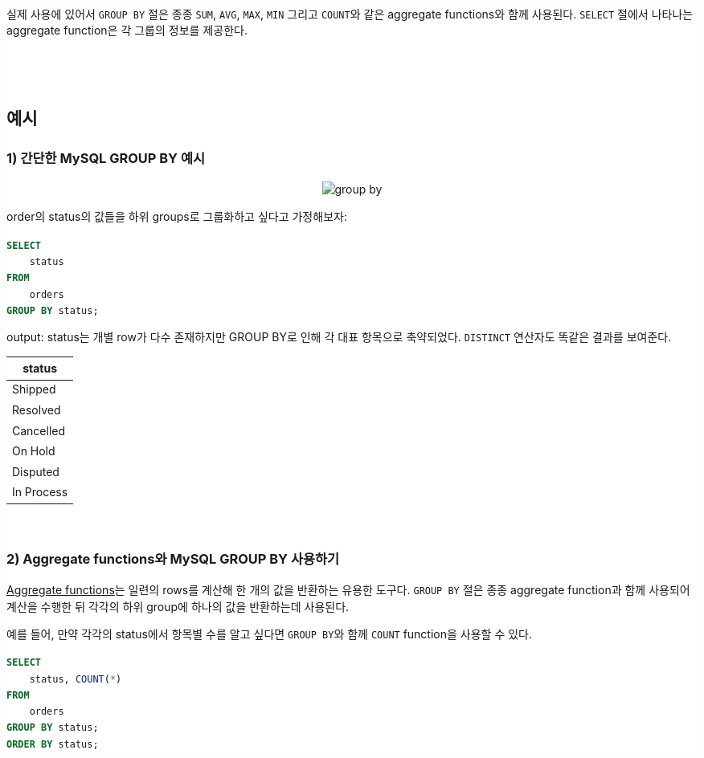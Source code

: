 실제 사용에 있어서 `GROUP BY` 절은 종종 `SUM`, `AVG`, `MAX`, `MIN` 그리고 `COUNT`와 같은 aggregate functions와 함께 사용된다. `SELECT` 절에서 나타나는 aggregate function은 각 그룹의 정보를 제공한다.

<br/>
<br/>

## 예시

### 1) 간단한 MySQL GROUP BY 예시

<p align="center">
  <img src="https://www.mysqltutorial.org/wp-content/uploads/2019/08/orders.png" width="200" title="group by">
</p>

order의 status의 값들을 하위 groups로 그룹화하고 싶다고 가정해보자:

~~~~sql
SELECT 
    status
FROM
    orders
GROUP BY status;
~~~~

output: status는 개별 row가 다수 존재하지만 GROUP BY로 인해 각 대표 항목으로 축약되었다. `DISTINCT` 연산자도 똑같은 결과를 보여준다.

| status     |
|------------|
| Shipped    |
| Resolved   |
| Cancelled  |
| On Hold    |
| Disputed   |
| In Process |

<br/>

### 2) Aggregate functions와 MySQL GROUP BY 사용하기

[Aggregate functions](https://www.mysqltutorial.org/mysql-aggregate-functions.aspx)는 일련의 rows를 계산해 한 개의 값을 반환하는 유용한 도구다. `GROUP BY` 절은 종종 aggregate function과 함께 사용되어 계산을 수행한 뒤 각각의 하위 group에 하나의 값을 반환하는데 사용된다.

예를 들어, 만약 각각의 status에서 항목별 수를 알고 싶다면 `GROUP BY`와 함께 `COUNT` function을 사용할 수 있다.

~~~~sql
SELECT
    status, COUNT(*)
FROM
    orders
GROUP BY status;
ORDER BY status;
~~~~
